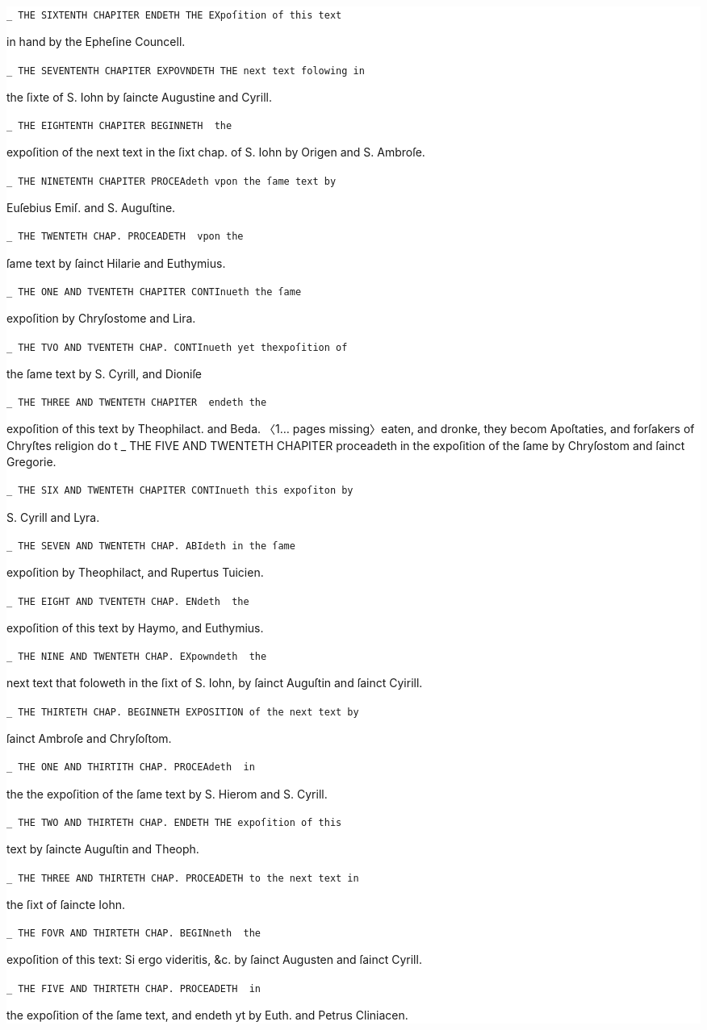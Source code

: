     _ THE SIXTENTH CHAPITER ENDETH THE EXpoſition of this text
in hand by the Epheſine Councell.

    _ THE SEVENTENTH CHAPITER EXPOVNDETH THE next text folowing in
the ſixte of S. Iohn by ſaincte Augustine and Cyrill.

    _ THE EIGHTENTH CHAPITER BEGINNETH  the
expoſition of the next text in the ſixt chap. of S. Iohn by Origen and S.
Ambroſe.

    _ THE NINETENTH CHAPITER PROCEAdeth vpon the ſame text by
Euſebius Emiſ. and S. Auguſtine.

    _ THE TWENTETH CHAP. PROCEADETH  vpon the
ſame text by ſainct Hilarie and Euthymius.

    _ THE ONE AND TVENTETH CHAPITER CONTInueth the ſame
expoſition by Chryſostome and Lira.

    _ THE TVO AND TVENTETH CHAP. CONTInueth yet thexpoſition of
the ſame text by S. Cyrill, and Dioniſe

    _ THE THREE AND TWENTETH CHAPITER  endeth the
expoſition of this text by Theophilact. and Beda.
〈1… pages missing〉eaten, and dronke, they becom Apoſtaties, and forſakers of
Chryſtes religion  do t
    _ THE FIVE AND TWENTETH CHAPITER proceadeth in the expoſition
of the ſame by Chryſostom and ſainct Gregorie.

    _ THE SIX AND TWENTETH CHAPITER CONTInueth this expoſiton by
S. Cyrill and Lyra.

    _ THE SEVEN AND TWENTETH CHAP. ABIdeth in the ſame
expoſition by Theophilact, and Rupertus Tuicien.

    _ THE EIGHT AND TVENTETH CHAP. ENdeth  the
expoſition of this text by Haymo, and Euthymius.

    _ THE NINE AND TWENTETH CHAP. EXpowndeth  the
next text that foloweth in the ſixt of S. Iohn, by ſainct Auguſtin and
ſainct Cyirill.

    _ THE THIRTETH CHAP. BEGINNETH EXPOSITION of the next text by
ſainct Ambroſe and Chryſoſtom.

    _ THE ONE AND THIRTITH CHAP. PROCEAdeth  in
the the expoſition of the ſame text by S. Hierom and S. Cyrill.

    _ THE TWO AND THIRTETH CHAP. ENDETH THE expoſition of this
text by ſaincte Auguſtin and Theoph.

    _ THE THREE AND THIRTETH CHAP. PROCEADETH to the next text in
the ſixt of ſaincte Iohn.

    _ THE FOVR AND THIRTETH CHAP. BEGINneth  the
expoſition of this text: Si ergo videritis, &c. by ſainct Augusten and
ſainct Cyrill.

    _ THE FIVE AND THIRTETH CHAP. PROCEADETH  in
the expoſition of the ſame text, and endeth yt by Euth. and Petrus
Cliniacen.
